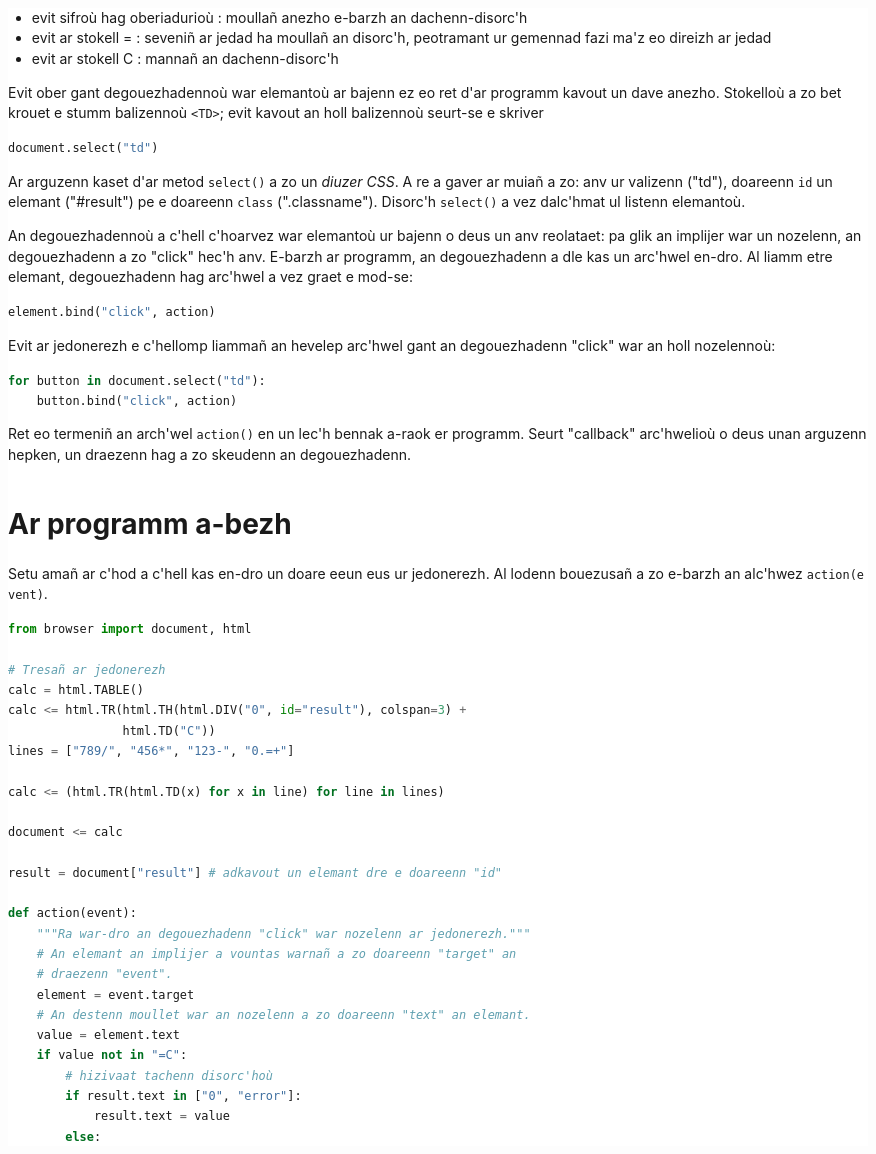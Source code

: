 - evit sifroù hag oberiadurioù : moullañ anezho e-barzh an dachenn-disorc'h
- evit ar stokell = : seveniñ ar jedad ha moullañ an disorc'h, peotramant ur gemennad fazi ma'z eo direizh ar jedad
- evit ar stokell C : mannañ an dachenn-disorc'h

Evit ober gant degouezhadennoù war elemantoù ar bajenn ez eo ret d'ar programm kavout un dave anezho. Stokelloù a zo bet krouet e stumm balizennoù `<TD>`; evit kavout an holl balizennoù seurt-se e skriver

```python
document.select("td")
```

Ar arguzenn kaset d'ar metod `select()` a zo un _diuzer CSS_. A re a gaver ar muiañ a zo: anv ur valizenn ("td"), doareenn `id` un elemant ("#result") pe e doareenn `class` (".classname"). Disorc'h `select()` a vez dalc'hmat ul listenn elemantoù.

An degouezhadennoù a c'hell c'hoarvez war elemantoù ur bajenn o deus un anv reolataet: pa glik an implijer war un nozelenn, an degouezhadenn a zo "click" hec'h anv. E-barzh ar programm, an degouezhadenn a dle kas un arc'hwel en-dro. Al liamm etre elemant, degouezhadenn hag arc'hwel a vez graet e mod-se:

```python
element.bind("click", action)
```

Evit ar jedonerezh e c'hellomp liammañ an hevelep arc'hwel gant an degouezhadenn "click" war an holl nozelennoù:

```python
for button in document.select("td"):
    button.bind("click", action)
```

Ret eo termeniñ an arch'wel `action()` en un lec'h bennak a-raok er programm. Seurt "callback" arc'hwelioù o deus unan arguzenn hepken, un draezenn hag a zo skeudenn an degouezhadenn.

Ar programm a-bezh
==================
Setu amañ ar c'hod a c'hell kas en-dro un doare eeun eus ur jedonerezh. Al lodenn bouezusañ a zo e-barzh an alc'hwez `action(event)`.

```python
from browser import document, html

# Tresañ ar jedonerezh
calc = html.TABLE()
calc <= html.TR(html.TH(html.DIV("0", id="result"), colspan=3) +
                html.TD("C"))
lines = ["789/", "456*", "123-", "0.=+"]

calc <= (html.TR(html.TD(x) for x in line) for line in lines)

document <= calc

result = document["result"] # adkavout un elemant dre e doareenn "id"

def action(event):
    """Ra war-dro an degouezhadenn "click" war nozelenn ar jedonerezh."""
    # An elemant an implijer a vountas warnañ a zo doareenn "target" an
    # draezenn "event".
    element = event.target
    # An destenn moullet war an nozelenn a zo doareenn "text" an elemant.
    value = element.text
    if value not in "=C":
        # hizivaat tachenn disorc'hoù
        if result.text in ["0", "error"]:
            result.text = value
        else:
```